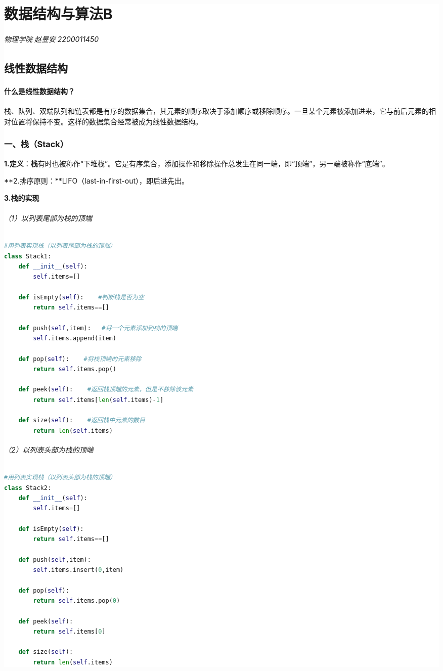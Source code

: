 # 数据结构与算法B

###### 物理学院  赵昱安 2200011450



## 线性数据结构

#### 什么是线性数据结构？

​      栈、队列、双端队列和链表都是有序的数据集合，其元素的顺序取决于添加顺序或移除顺序。一旦某个元素被添加进来，它与前后元素的相对位置将保持不变。这样的数据集合经常被成为线性数据结构。

### 一、栈（Stack）

**1.定义**：**栈**有时也被称作“下堆栈”。它是有序集合，添加操作和移除操作总发生在同一端，即“顶端”，另一端被称作“底端”。

**2.排序原则：**LIFO（last-in-first-out），即后进先出。

**3.栈的实现**

###### （1）以列表尾部为栈的顶端

```python
#用列表实现栈（以列表尾部为栈的顶端）
class Stack1:
    def __init__(self):
        self.items=[]

    def isEmpty(self):    #判断栈是否为空
        return self.items==[]
    
    def push(self,item):   #将一个元素添加到栈的顶端
        self.items.append(item)

    def pop(self):    #将栈顶端的元素移除
        return self.items.pop()
    
    def peek(self):    #返回栈顶端的元素，但是不移除该元素
        return self.items[len(self.items)-1]
    
    def size(self):    #返回栈中元素的数目
        return len(self.items)
```

###### （2）以列表头部为栈的顶端

```python
#用列表实现栈（以列表头部为栈的顶端）
class Stack2:
    def __init__(self):
        self.items=[]

    def isEmpty(self):
        return self.items==[]
    
    def push(self,item):
        self.items.insert(0,item)

    def pop(self):
        return self.items.pop(0)
    
    def peek(self):
        return self.items[0]
    
    def size(self):
        return len(self.items)
```